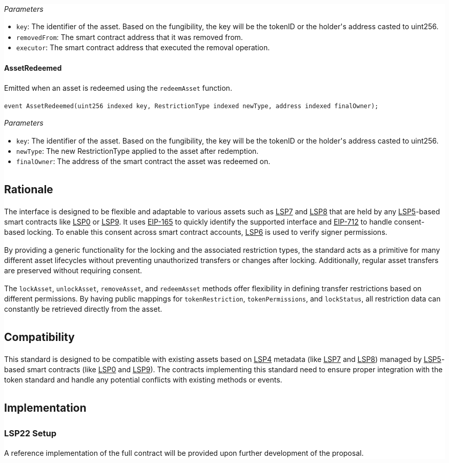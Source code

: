 _Parameters_

- `key`: The identifier of the asset. Based on the fungibility, the key will be the tokenID or the holder's address casted to uint256.
- `removedFrom`: The smart contract address that it was removed from.
- `executor`: The smart contract address that executed the removal operation.

#### AssetRedeemed

Emitted when an asset is redeemed using the `redeemAsset` function.

```solidity
event AssetRedeemed(uint256 indexed key, RestrictionType indexed newType, address indexed finalOwner);
```

_Parameters_

- `key`: The identifier of the asset. Based on the fungibility, the key will be the tokenID or the holder's address casted to uint256.
- `newType`: The new RestrictionType applied to the asset after redemption.
- `finalOwner`: The address of the smart contract the asset was redeemed on.

## Rationale

The interface is designed to be flexible and adaptable to various assets such as [LSP7] and [LSP8] that are held by any [LSP5]-based smart contracts like [LSP0] or [LSP9]. It uses [EIP-165] to quickly identify the supported interface and [EIP-712] to handle consent-based locking. To enable this consent across smart contract accounts, [LSP6] is used to verify signer permissions.

By providing a generic functionality for the locking and the associated restriction types, the standard acts as a primitive for many different asset lifecycles without preventing unauthorized transfers or changes after locking. Additionally, regular asset transfers are preserved without requiring consent.

The `lockAsset`, `unlockAsset`, `removeAsset`, and `redeemAsset` methods offer flexibility in defining transfer restrictions based on different permissions. By having public mappings for `tokenRestriction`, `tokenPermissions`, and `lockStatus`, all restriction data can constantly be retrieved directly from the asset.

## Compatibility

This standard is designed to be compatible with existing assets based on [LSP4] metadata (like [LSP7] and [LSP8]) managed by [LSP5]-based smart contracts (like [LSP0] and [LSP9]). The contracts implementing this standard need to ensure proper integration with the token standard and handle any potential conflicts with existing methods or events.

## Implementation

### LSP22 Setup

A reference implementation of the full contract will be provided upon further development of the proposal.


[EIP-165]: https://eips.ethereum.org/EIPS/eip-165
[EIP-712]: https://eips.ethereum.org/EIPS/eip-712
[ERC-5192]: https://eips.ethereum.org/EIPS/eip-5192
[ERC-6268]: https://eips.ethereum.org/EIPS/eip-6268
[ERC-7066]: https://eips.ethereum.org/EIPS/eip-7066
[ERC-5192]: https://eips.ethereum.org/EIPS/eip-5192
[ERC-5633]: https://eips.ethereum.org/EIPS/eip-5633
[ERC-6454]: https://eips.ethereum.org/EIPS/eip-6454
[ERC-4671]: https://eips.ethereum.org/EIPS/eip-4671
[ERC-5516]: https://eips.ethereum.org/EIPS/eip-5516
[ERC-5484]: https://eips.ethereum.org/EIPS/eip-5484
[ERC-4973]: https://eips.ethereum.org/EIPS/eip-4973
[ERC-1238]: https://erc1238.notion.site/
[ERC-5252]: https://eips.ethereum.org/EIPS/eip-5252
[ERC-5753]: https://eips.ethereum.org/EIPS/eip-5753
[ERC-6982]: https://eips.ethereum.org/EIPS/eip-6982
[ERC-7066]: https://eips.ethereum.org/EIPS/eip-7066
[LSP0]: ./LSP-0-ERC725Account.md
[LSP4]: ./LSP-4-DigitalAsset-Metadata.md
[LSP5]: ./LSP-5-ReceivedAssets.md
[LSP6]: ./LSP-6-KeyManager.md
[LSP7]: ./LSP-7-DigitalAsset.md
[LSP8]: ./LSP-8-IdentifiableDigitalAsset.md
[LSP9]: ./LSP-9-Vault.md